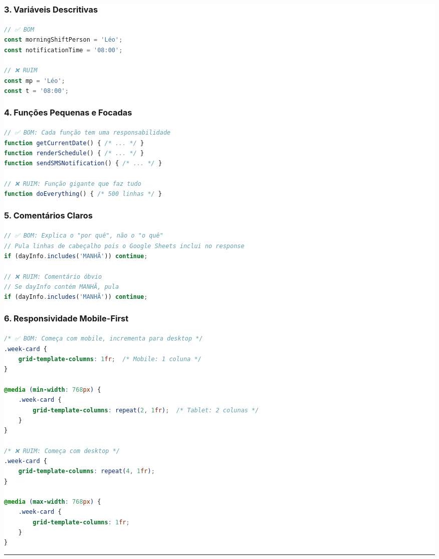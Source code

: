 ### **3. Variáveis Descritivas**

```javascript
// ✅ BOM
const morningShiftPerson = 'Léo';
const notificationTime = '08:00';

// ❌ RUIM
const mp = 'Léo';
const t = '08:00';
```

### **4. Funções Pequenas e Focadas**

```javascript
// ✅ BOM: Cada função tem uma responsabilidade
function getCurrentDate() { /* ... */ }
function renderSchedule() { /* ... */ }
function sendSMSNotification() { /* ... */ }

// ❌ RUIM: Função gigante que faz tudo
function doEverything() { /* 500 linhas */ }
```

### **5. Comentários Claros**

```javascript
// ✅ BOM: Explica o "por quê", não o "o quê"
// Pula linhas de cabeçalho pois o Google Sheets inclui no response
if (dayInfo.includes('MANHÃ')) continue;

// ❌ RUIM: Comentário óbvio
// Se dayInfo contém MANHÃ, pula
if (dayInfo.includes('MANHÃ')) continue;
```

### **6. Responsividade Mobile-First**

```css
/* ✅ BOM: Começa com mobile, incrementa para desktop */
.week-card {
    grid-template-columns: 1fr;  /* Mobile: 1 coluna */
}

@media (min-width: 768px) {
    .week-card {
        grid-template-columns: repeat(2, 1fr);  /* Tablet: 2 colunas */
    }
}

/* ❌ RUIM: Começa com desktop */
.week-card {
    grid-template-columns: repeat(4, 1fr);
}

@media (max-width: 768px) {
    .week-card {
        grid-template-columns: 1fr;
    }
}
```

---